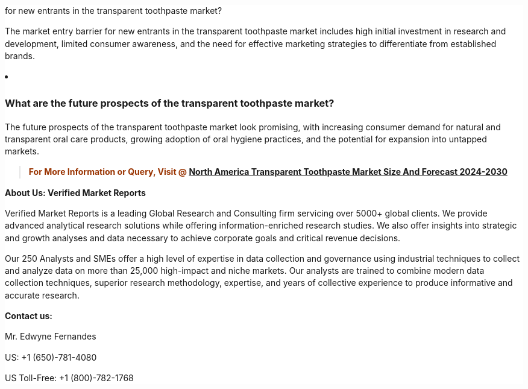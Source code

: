 for new entrants in the transparent toothpaste market?</div><div></h3> <p>The market entry barrier for new entrants in the transparent toothpaste market includes high initial investment in research and development, limited consumer awareness, and the need for effective marketing strategies to differentiate from established brands.</p> </li> <li> <h3>What are the future prospects of the transparent toothpaste market?</div><div></h3> <p>The future prospects of the transparent toothpaste market look promising, with increasing consumer demand for natural and transparent oral care products, growing adoption of oral hygiene practices, and the potential for expansion into untapped markets.</p> </li></ol></body></html></p><blockquote><p><span style="color: #993300;"><strong>For More Information or Query, Visit @ <a href="https://www.verifiedmarketreports.com/product/transparent-toothpaste-market/">North America Transparent Toothpaste Market Size And Forecast 2024-2030</a></strong></span></p></blockquote><p><strong>About Us: Verified Market Reports</strong></p><p>Verified Market Reports is a leading Global Research and Consulting firm servicing over 5000+ global clients. We provide advanced analytical research solutions while offering information-enriched research studies. We also offer insights into strategic and growth analyses and data necessary to achieve corporate goals and critical revenue decisions.</p><p>Our 250 Analysts and SMEs offer a high level of expertise in data collection and governance using industrial techniques to collect and analyze data on more than 25,000 high-impact and niche markets. Our analysts are trained to combine modern data collection techniques, superior research methodology, expertise, and years of collective experience to produce informative and accurate research.</p><p><strong>Contact us:</strong></p><p>Mr. Edwyne Fernandes</p><p>US: +1 (650)-781-4080</p><p>US Toll-Free: +1 (800)-782-1768</p>
